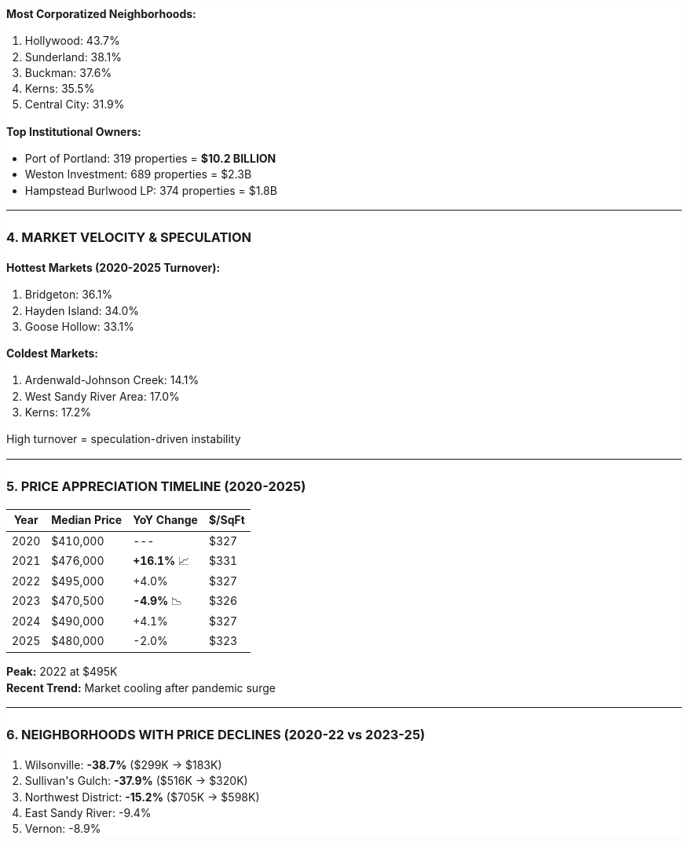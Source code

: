 **Most Corporatized Neighborhoods:**
1. Hollywood: 43.7%
2. Sunderland: 38.1%
3. Buckman: 37.6%
4. Kerns: 35.5%
5. Central City: 31.9%

**Top Institutional Owners:**
- Port of Portland: 319 properties = **$10.2 BILLION**
- Weston Investment: 689 properties = $2.3B
- Hampstead Burlwood LP: 374 properties = $1.8B

---

### 4. **MARKET VELOCITY & SPECULATION**

**Hottest Markets (2020-2025 Turnover):**
1. Bridgeton: 36.1%
2. Hayden Island: 34.0%
3. Goose Hollow: 33.1%

**Coldest Markets:**
1. Ardenwald-Johnson Creek: 14.1%
2. West Sandy River Area: 17.0%
3. Kerns: 17.2%

High turnover = speculation-driven instability

---

### 5. **PRICE APPRECIATION TIMELINE (2020-2025)**

| Year | Median Price | YoY Change | $/SqFt |
|------|--------------|------------|--------|
| 2020 | $410,000 | --- | $327 |
| 2021 | $476,000 | **+16.1%** 📈 | $331 |
| 2022 | $495,000 | +4.0% | $327 |
| 2023 | $470,500 | **-4.9%** 📉 | $326 |
| 2024 | $490,000 | +4.1% | $327 |
| 2025 | $480,000 | -2.0% | $323 |

**Peak:** 2022 at $495K  
**Recent Trend:** Market cooling after pandemic surge

---

### 6. **NEIGHBORHOODS WITH PRICE DECLINES (2020-22 vs 2023-25)**

1. Wilsonville: **-38.7%** ($299K → $183K)
2. Sullivan's Gulch: **-37.9%** ($516K → $320K)
3. Northwest District: **-15.2%** ($705K → $598K)
4. East Sandy River: -9.4%
5. Vernon: -8.9%
